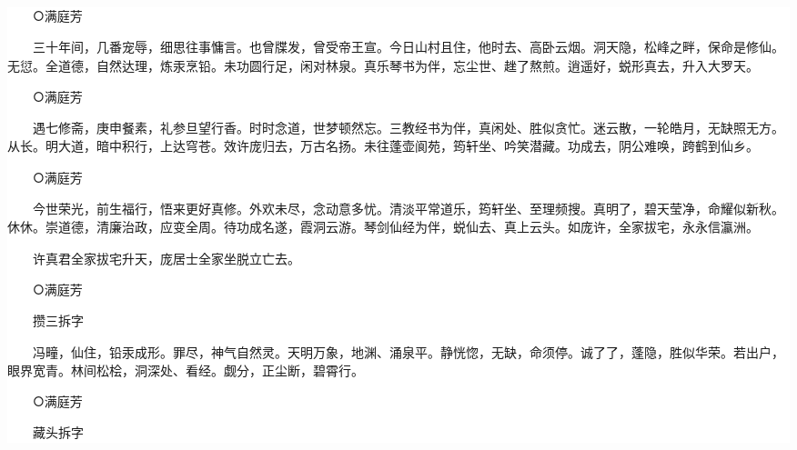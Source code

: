 　　○满庭芳

　　三十年间，几番宠辱，细思往事慵言。也曾牒发，曾受帝王宣。今日山村且住，他时去、高卧云烟。洞天隐，松峰之畔，保命是修仙。无愆。全道德，自然达理，炼汞烹铅。未功圆行足，闲对林泉。真乐琴书为伴，忘尘世、趖了熬煎。逍遥好，蜕形真去，升入大罗天。

　　○满庭芳

　　遇七修斋，庚申餐素，礼参旦望行香。时时念道，世梦顿然忘。三教经书为伴，真闲处、胜似贪忙。迷云散，一轮皓月，无缺照无方。从长。明大道，暗中积行，上达穹苍。效许庞归去，万古名扬。未往蓬壶阆苑，筠轩坐、吟笑潜藏。功成去，阴公难唤，跨鹤到仙乡。

　　○满庭芳

　　今世荣光，前生福行，悟来更好真修。外欢未尽，念动意多忧。清淡平常道乐，筠轩坐、至理频搜。真明了，碧天莹净，命耀似新秋。休休。崇道德，清廉治政，应变全周。待功成名遂，霞洞云游。琴剑仙经为伴，蜕仙去、真上云头。如庞许，全家拔宅，永永信瀛洲。

　　许真君全家拔宅升天，庞居士全家坐脱立亡去。

　　○满庭芳

　　攒三拆字

　　冯疃，仙住，铅汞成形。罪尽，神气自然灵。天明万象，地渊、涌泉平。静恍惚，无缺，命须停。诚了了，蓬隐，胜似华荣。若出户，眼界宽青。林间松桧，洞深处、看经。觑分，正尘断，碧霄行。

　　○满庭芳

　　藏头拆字

